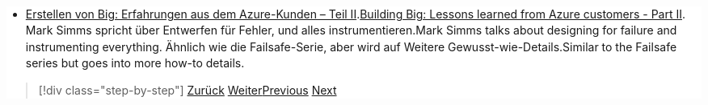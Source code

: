 - <span data-ttu-id="a9da9-235">[Erstellen von Big: Erfahrungen aus dem Azure-Kunden – Teil II](https://channel9.msdn.com/Events/Build/2012/3-030).</span><span class="sxs-lookup"><span data-stu-id="a9da9-235">[Building Big: Lessons learned from Azure customers - Part II](https://channel9.msdn.com/Events/Build/2012/3-030).</span></span> <span data-ttu-id="a9da9-236">Mark Simms spricht über Entwerfen für Fehler, und alles instrumentieren.</span><span class="sxs-lookup"><span data-stu-id="a9da9-236">Mark Simms talks about designing for failure and instrumenting everything.</span></span> <span data-ttu-id="a9da9-237">Ähnlich wie die Failsafe-Serie, aber wird auf Weitere Gewusst-wie-Details.</span><span class="sxs-lookup"><span data-stu-id="a9da9-237">Similar to the Failsafe series but goes into more how-to details.</span></span>

> [!div class="step-by-step"]
> <span data-ttu-id="a9da9-238">[Zurück](unstructured-blob-storage.md)
> [Weiter](monitoring-and-telemetry.md)</span><span class="sxs-lookup"><span data-stu-id="a9da9-238">[Previous](unstructured-blob-storage.md)
[Next](monitoring-and-telemetry.md)</span></span>
